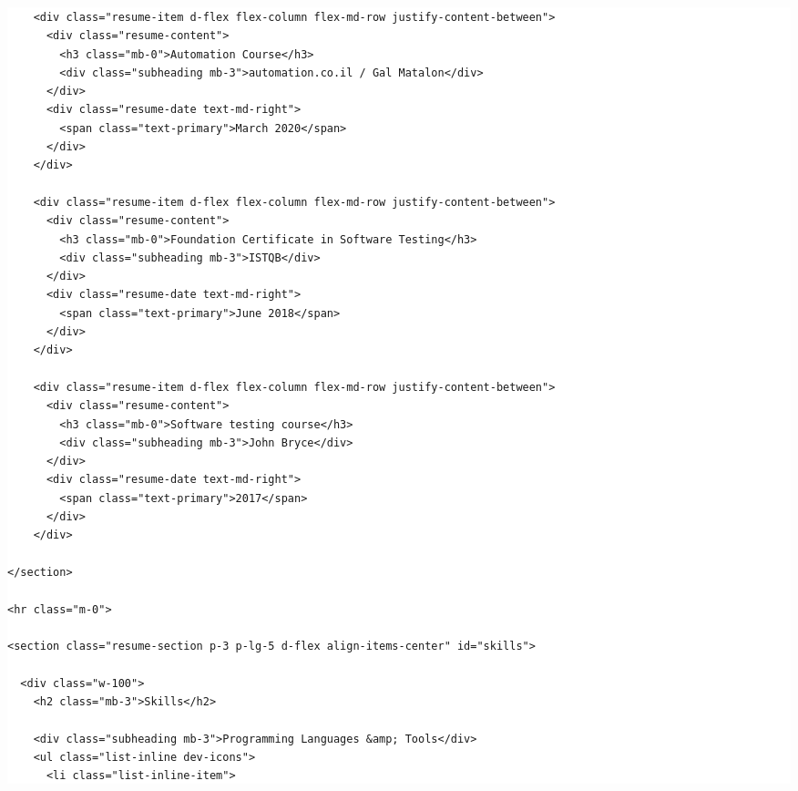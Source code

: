 		<div class="resume-item d-flex flex-column flex-md-row justify-content-between">
          <div class="resume-content">
            <h3 class="mb-0">Automation Course</h3>
            <div class="subheading mb-3">automation.co.il / Gal Matalon</div>
          </div>
          <div class="resume-date text-md-right">
            <span class="text-primary">March 2020</span>
          </div>
        </div>
		
		<div class="resume-item d-flex flex-column flex-md-row justify-content-between">
          <div class="resume-content">
            <h3 class="mb-0">Foundation Certificate in Software Testing</h3>
            <div class="subheading mb-3">ISTQB</div>
          </div>
          <div class="resume-date text-md-right">
            <span class="text-primary">June 2018</span>
          </div>
        </div>
		
		<div class="resume-item d-flex flex-column flex-md-row justify-content-between">
          <div class="resume-content">
            <h3 class="mb-0">Software testing course</h3>
            <div class="subheading mb-3">John Bryce</div>
          </div>
          <div class="resume-date text-md-right">
            <span class="text-primary">2017</span>
          </div>
        </div>

    </section>

    <hr class="m-0">

    <section class="resume-section p-3 p-lg-5 d-flex align-items-center" id="skills">
	
      <div class="w-100">
        <h2 class="mb-3">Skills</h2>
		
        <div class="subheading mb-3">Programming Languages &amp; Tools</div>
        <ul class="list-inline dev-icons">
          <li class="list-inline-item">